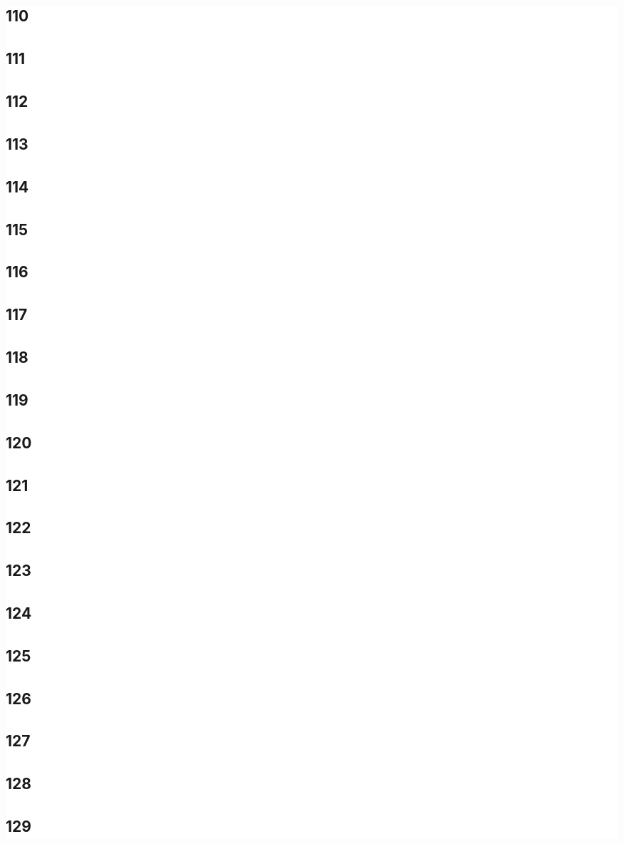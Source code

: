 ## 110

## 111

## 112

## 113

## 114

## 115

## 116

## 117

## 118

## 119

## 120

## 121

## 122

## 123

## 124

## 125

## 126

## 127

## 128

## 129
